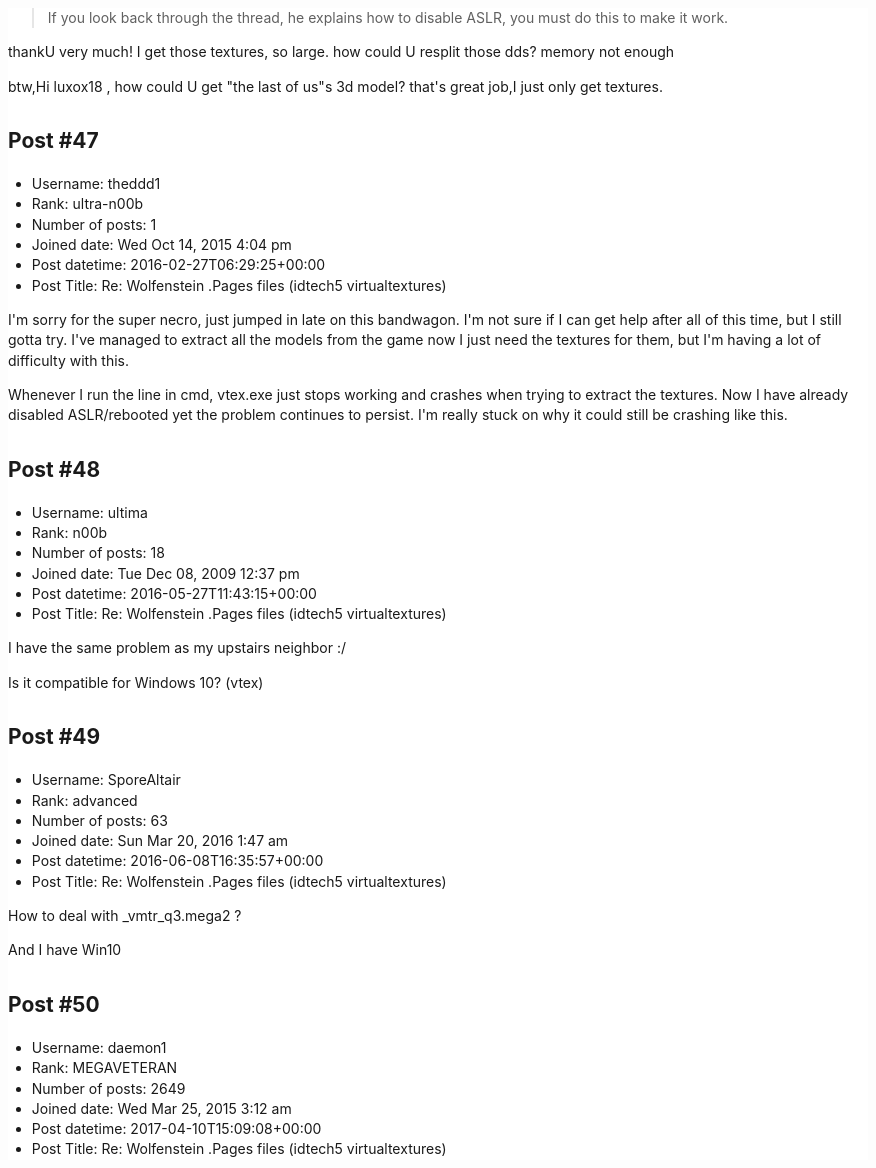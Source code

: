 > If you look back through the thread, he explains how to disable ASLR, you must do this to make it work.

thankU very much!  I get those textures, so large.
how could U resplit those dds? memory not enough

btw,Hi luxox18 , how could U get "the last of us"s 3d model? that's great job,I just only get textures.
## Post #47
- Username: theddd1
- Rank: ultra-n00b
- Number of posts: 1
- Joined date: Wed Oct 14, 2015 4:04 pm
- Post datetime: 2016-02-27T06:29:25+00:00
- Post Title: Re: Wolfenstein .Pages files (idtech5 virtualtextures)

I'm sorry for the super necro, just jumped in late on this bandwagon. I'm not sure if I can get help after all of this time, but I still gotta try. I've managed to extract all the models from the game now I just need the textures for them, but I'm having a lot of difficulty with this.

Whenever I run the line in cmd, vtex.exe just stops working and crashes when trying to extract the textures. Now I have already disabled ASLR/rebooted yet the problem continues to persist. I'm really stuck on why it could still be crashing like this.
## Post #48
- Username: ultima
- Rank: n00b
- Number of posts: 18
- Joined date: Tue Dec 08, 2009 12:37 pm
- Post datetime: 2016-05-27T11:43:15+00:00
- Post Title: Re: Wolfenstein .Pages files (idtech5 virtualtextures)

I have the same problem as my upstairs neighbor :/

Is it compatible for Windows 10? (vtex)
## Post #49
- Username: SporeAltair
- Rank: advanced
- Number of posts: 63
- Joined date: Sun Mar 20, 2016 1:47 am
- Post datetime: 2016-06-08T16:35:57+00:00
- Post Title: Re: Wolfenstein .Pages files (idtech5 virtualtextures)

How to deal with _vmtr_q3.mega2 ?

And I have Win10
## Post #50
- Username: daemon1
- Rank: MEGAVETERAN
- Number of posts: 2649
- Joined date: Wed Mar 25, 2015 3:12 am
- Post datetime: 2017-04-10T15:09:08+00:00
- Post Title: Re: Wolfenstein .Pages files (idtech5 virtualtextures)

